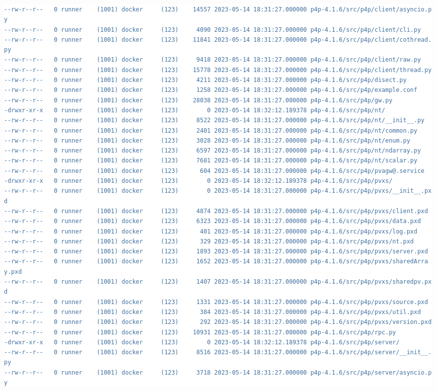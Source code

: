 ```diff
--rw-r--r--   0 runner    (1001) docker     (123)    14557 2023-05-14 18:31:27.000000 p4p-4.1.6/src/p4p/client/asyncio.py
--rw-r--r--   0 runner    (1001) docker     (123)     4090 2023-05-14 18:31:27.000000 p4p-4.1.6/src/p4p/client/cli.py
--rw-r--r--   0 runner    (1001) docker     (123)    11841 2023-05-14 18:31:27.000000 p4p-4.1.6/src/p4p/client/cothread.py
--rw-r--r--   0 runner    (1001) docker     (123)     9418 2023-05-14 18:31:27.000000 p4p-4.1.6/src/p4p/client/raw.py
--rw-r--r--   0 runner    (1001) docker     (123)    15778 2023-05-14 18:31:27.000000 p4p-4.1.6/src/p4p/client/thread.py
--rw-r--r--   0 runner    (1001) docker     (123)     4211 2023-05-14 18:31:27.000000 p4p-4.1.6/src/p4p/disect.py
--rw-r--r--   0 runner    (1001) docker     (123)     1258 2023-05-14 18:31:27.000000 p4p-4.1.6/src/p4p/example.conf
--rw-r--r--   0 runner    (1001) docker     (123)    28038 2023-05-14 18:31:27.000000 p4p-4.1.6/src/p4p/gw.py
-drwxr-xr-x   0 runner    (1001) docker     (123)        0 2023-05-14 18:32:12.189378 p4p-4.1.6/src/p4p/nt/
--rw-r--r--   0 runner    (1001) docker     (123)     8522 2023-05-14 18:31:27.000000 p4p-4.1.6/src/p4p/nt/__init__.py
--rw-r--r--   0 runner    (1001) docker     (123)     2401 2023-05-14 18:31:27.000000 p4p-4.1.6/src/p4p/nt/common.py
--rw-r--r--   0 runner    (1001) docker     (123)     3028 2023-05-14 18:31:27.000000 p4p-4.1.6/src/p4p/nt/enum.py
--rw-r--r--   0 runner    (1001) docker     (123)     6597 2023-05-14 18:31:27.000000 p4p-4.1.6/src/p4p/nt/ndarray.py
--rw-r--r--   0 runner    (1001) docker     (123)     7681 2023-05-14 18:31:27.000000 p4p-4.1.6/src/p4p/nt/scalar.py
--rw-r--r--   0 runner    (1001) docker     (123)      604 2023-05-14 18:31:27.000000 p4p-4.1.6/src/p4p/pvagw@.service
-drwxr-xr-x   0 runner    (1001) docker     (123)        0 2023-05-14 18:32:12.189378 p4p-4.1.6/src/p4p/pvxs/
--rw-r--r--   0 runner    (1001) docker     (123)        0 2023-05-14 18:31:27.000000 p4p-4.1.6/src/p4p/pvxs/__init__.pxd
--rw-r--r--   0 runner    (1001) docker     (123)     4874 2023-05-14 18:31:27.000000 p4p-4.1.6/src/p4p/pvxs/client.pxd
--rw-r--r--   0 runner    (1001) docker     (123)     6323 2023-05-14 18:31:27.000000 p4p-4.1.6/src/p4p/pvxs/data.pxd
--rw-r--r--   0 runner    (1001) docker     (123)      401 2023-05-14 18:31:27.000000 p4p-4.1.6/src/p4p/pvxs/log.pxd
--rw-r--r--   0 runner    (1001) docker     (123)      329 2023-05-14 18:31:27.000000 p4p-4.1.6/src/p4p/pvxs/nt.pxd
--rw-r--r--   0 runner    (1001) docker     (123)     1893 2023-05-14 18:31:27.000000 p4p-4.1.6/src/p4p/pvxs/server.pxd
--rw-r--r--   0 runner    (1001) docker     (123)     1652 2023-05-14 18:31:27.000000 p4p-4.1.6/src/p4p/pvxs/sharedArray.pxd
--rw-r--r--   0 runner    (1001) docker     (123)     1407 2023-05-14 18:31:27.000000 p4p-4.1.6/src/p4p/pvxs/sharedpv.pxd
--rw-r--r--   0 runner    (1001) docker     (123)     1331 2023-05-14 18:31:27.000000 p4p-4.1.6/src/p4p/pvxs/source.pxd
--rw-r--r--   0 runner    (1001) docker     (123)      384 2023-05-14 18:31:27.000000 p4p-4.1.6/src/p4p/pvxs/util.pxd
--rw-r--r--   0 runner    (1001) docker     (123)      292 2023-05-14 18:31:27.000000 p4p-4.1.6/src/p4p/pvxs/version.pxd
--rw-r--r--   0 runner    (1001) docker     (123)    10931 2023-05-14 18:31:27.000000 p4p-4.1.6/src/p4p/rpc.py
-drwxr-xr-x   0 runner    (1001) docker     (123)        0 2023-05-14 18:32:12.189378 p4p-4.1.6/src/p4p/server/
--rw-r--r--   0 runner    (1001) docker     (123)     8516 2023-05-14 18:31:27.000000 p4p-4.1.6/src/p4p/server/__init__.py
--rw-r--r--   0 runner    (1001) docker     (123)     3718 2023-05-14 18:31:27.000000 p4p-4.1.6/src/p4p/server/asyncio.py
```